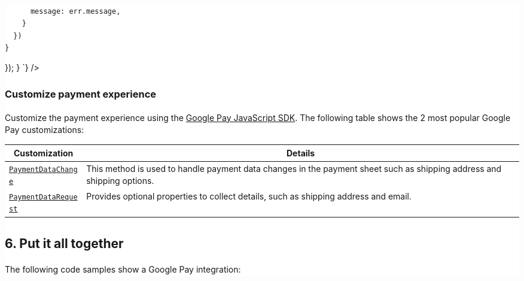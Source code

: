           message: err.message,
        }
      })
    }
  });
}
      `}
    />
  </NewCodeBlockWrapper>
<h3 className="newH2 " style={{ marginTop: "2rem" }}>
  Customize payment experience
</h3>
<p>
Customize the payment experience using the <a target="_blank" className="dx-external-href linkFormat" href="https://developers.google.com/pay/api/web/reference/client">Google Pay JavaScript SDK</a>. The following table shows the 2 most popular Google Pay customizations:
</p>
<table>
  <thead>
    <tr>
      <th>Customization</th>
      <th>Details</th>
    </tr>
  </thead>
  <tbody>
    <tr>
      <td><a target="_blank" className="dx-external-href linkFormat" href="https://developers.google.com/pay/api/web/reference/client#onPaymentDataChanged"><code>PaymentDataChange</code></a>
      </td>
      <td>
        This method is used to handle payment data changes in the payment sheet such as shipping address and shipping options.
      </td>
    </tr>
    <tr>
      <td>
        <a target="_blank" className="dx-external-href linkFormat" href="https://developers.google.com/pay/api/web/reference/request-objects#PaymentDataRequest"><code>PaymentDataRequest</code></a>
      </td>
      <td>
        Provides optional properties to collect details, such as shipping address and email.
      </td>
    </tr>
  </tbody>
</table>
      </Col>
    </Row>
  </div>
</SectionInView>

<SectionInView id="#link-putitalltogether">
  <div className="archetypeHeader">
    <Row style={{ marginTop: "2rem" }} id="link-putitalltogether">
      <Col>
    <h2 className="newH2 " style={{ marginTop: "60px", display: "flex" }}>
      6. Put it all together
    </h2>
    <p>
      The following code samples show a Google Pay integration:
    </p>
    <NewCodeTabs>
      <NewCodeTab label="HTML">
        <NewCodeBlock
          className="language-html"